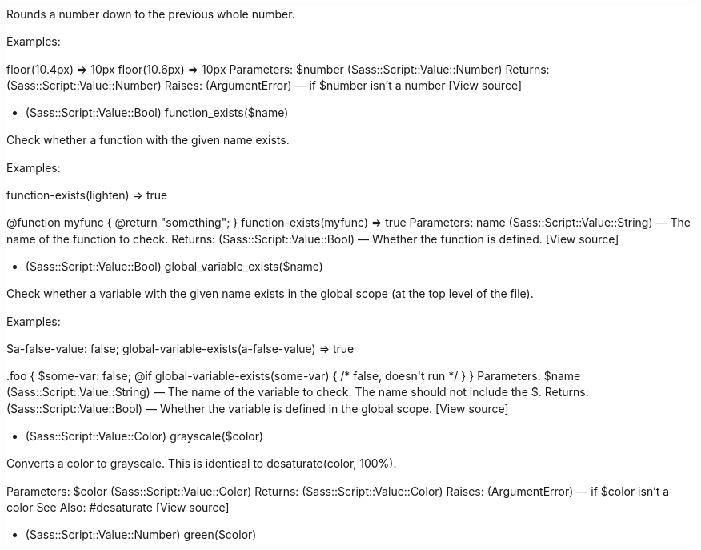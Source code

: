 Rounds a number down to the previous whole number.

Examples:

floor(10.4px) => 10px
floor(10.6px) => 10px
Parameters:
$number (Sass::Script::Value::Number)
Returns:
(Sass::Script::Value::Number)
Raises:
(ArgumentError) — if $number isn’t a number
[View source]
- (Sass::Script::Value::Bool) function_exists($name)

Check whether a function with the given name exists.

Examples:

function-exists(lighten) => true

@function myfunc { @return "something"; }
function-exists(myfunc) => true
Parameters:
name (Sass::Script::Value::String) — The name of the function to check.
Returns:
(Sass::Script::Value::Bool) — Whether the function is defined.
[View source]
- (Sass::Script::Value::Bool) global_variable_exists($name)

Check whether a variable with the given name exists in the global scope (at the top level of the file).

Examples:

$a-false-value: false;
global-variable-exists(a-false-value) => true

.foo {
  $some-var: false;
  @if global-variable-exists(some-var) { /* false, doesn't run */ }
}
Parameters:
$name (Sass::Script::Value::String) — The name of the variable to check. The name should not include the $.
Returns:
(Sass::Script::Value::Bool) — Whether the variable is defined in the global scope.
[View source]
- (Sass::Script::Value::Color) grayscale($color)

Converts a color to grayscale. This is identical to desaturate(color, 100%).

Parameters:
$color (Sass::Script::Value::Color)
Returns:
(Sass::Script::Value::Color)
Raises:
(ArgumentError) — if $color isn’t a color
See Also:
#desaturate
[View source]
- (Sass::Script::Value::Number) green($color)
